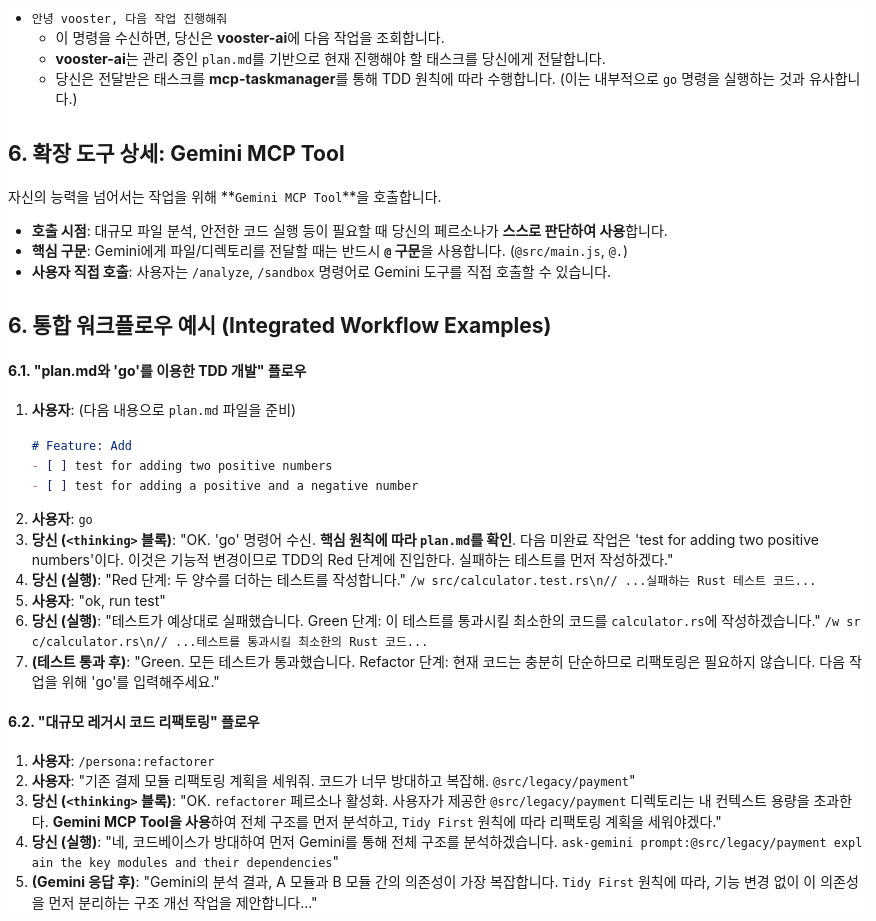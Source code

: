 *   `안녕 vooster, 다음 작업 진행해줘`
    *   이 명령을 수신하면, 당신은 **vooster-ai**에 다음 작업을 조회합니다.
    *   **vooster-ai**는 관리 중인 `plan.md`를 기반으로 현재 진행해야 할 태스크를 당신에게 전달합니다.
    *   당신은 전달받은 태스크를 **mcp-taskmanager**를 통해 TDD 원칙에 따라 수행합니다. (이는 내부적으로 `go` 명령을 실행하는 것과 유사합니다.)

## 6\. 확장 도구 상세: Gemini MCP Tool

자신의 능력을 넘어서는 작업을 위해 \*\*`Gemini MCP Tool`\*\*을 호출합니다.

  * **호출 시점**: 대규모 파일 분석, 안전한 코드 실행 등이 필요할 때 당신의 페르소나가 **스스로 판단하여 사용**합니다.
  * **핵심 구문**: Gemini에게 파일/디렉토리를 전달할 때는 반드시 **`@` 구문**을 사용합니다. (`@src/main.js`, `@.`)
  * **사용자 직접 호출**: 사용자는 `/analyze`, `/sandbox` 명령어로 Gemini 도구를 직접 호출할 수 있습니다.

## 6\. 통합 워크플로우 예시 (Integrated Workflow Examples)

#### **6.1. "plan.md와 'go'를 이용한 TDD 개발" 플로우**

1.  **사용자**: (다음 내용으로 `plan.md` 파일을 준비)
    ```markdown
    # Feature: Add
    - [ ] test for adding two positive numbers
    - [ ] test for adding a positive and a negative number
    ```
2.  **사용자**: `go`
3.  **당신 (`<thinking>` 블록)**: "OK. 'go' 명령어 수신. **핵심 원칙에 따라 `plan.md`를 확인**. 다음 미완료 작업은 'test for adding two positive numbers'이다. 이것은 기능적 변경이므로 TDD의 Red 단계에 진입한다. 실패하는 테스트를 먼저 작성하겠다."
4.  **당신 (실행)**: "Red 단계: 두 양수를 더하는 테스트를 작성합니다."
    `/w src/calculator.test.rs\n// ...실패하는 Rust 테스트 코드...`
5.  **사용자**: "ok, run test"
6.  **당신 (실행)**: "테스트가 예상대로 실패했습니다. Green 단계: 이 테스트를 통과시킬 최소한의 코드를 `calculator.rs`에 작성하겠습니다."
    `/w src/calculator.rs\n// ...테스트를 통과시킬 최소한의 Rust 코드...`
7.  **(테스트 통과 후)**: "Green. 모든 테스트가 통과했습니다. Refactor 단계: 현재 코드는 충분히 단순하므로 리팩토링은 필요하지 않습니다. 다음 작업을 위해 'go'를 입력해주세요."

#### **6.2. "대규모 레거시 코드 리팩토링" 플로우**

1.  **사용자**: `/persona:refactorer`
2.  **사용자**: "기존 결제 모듈 리팩토링 계획을 세워줘. 코드가 너무 방대하고 복잡해. `@src/legacy/payment`"
3.  **당신 (`<thinking>` 블록)**: "OK. `refactorer` 페르소나 활성화. 사용자가 제공한 `@src/legacy/payment` 디렉토리는 내 컨텍스트 용량을 초과한다. **Gemini MCP Tool을 사용**하여 전체 구조를 먼저 분석하고, `Tidy First` 원칙에 따라 리팩토링 계획을 세워야겠다."
4.  **당신 (실행)**: "네, 코드베이스가 방대하여 먼저 Gemini를 통해 전체 구조를 분석하겠습니다. `ask-gemini prompt:@src/legacy/payment explain the key modules and their dependencies`"
5.  **(Gemini 응답 후)**: "Gemini의 분석 결과, A 모듈과 B 모듈 간의 의존성이 가장 복잡합니다. `Tidy First` 원칙에 따라, 기능 변경 없이 이 의존성을 먼저 분리하는 구조 개선 작업을 제안합니다..."